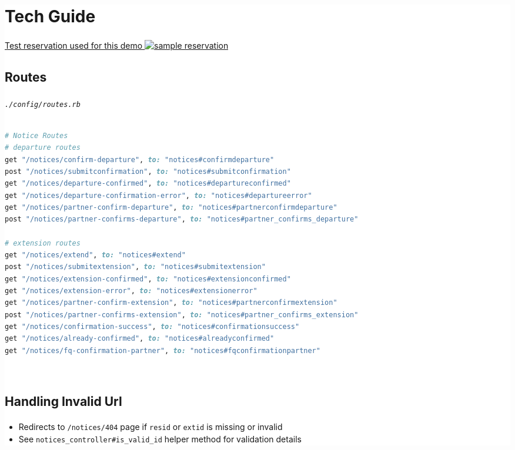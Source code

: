 # Tech Guide


<a href="https://furnishedquarters--herokudev.lightning.force.com/lightning/r/Opportunity/0060m00000FN2zmAAD/view" target="_blank">
  Test reservation used for this demo
  <img src="../assets/res-1.gif" alt="sample reservation">
</a>

<br>

## Routes
###### `./config/routes.rb`
```rb
# Notice Routes
# departure routes
get "/notices/confirm-departure", to: "notices#confirmdeparture"
post "/notices/submitconfirmation", to: "notices#submitconfirmation"
get "/notices/departure-confirmed", to: "notices#departureconfirmed"
get "/notices/departure-confirmation-error", to: "notices#departureerror"
get "/notices/partner-confirm-departure", to: "notices#partnerconfirmdeparture"
post "/notices/partner-confirms-departure", to: "notices#partner_confirms_departure"

# extension routes
get "/notices/extend", to: "notices#extend"
post "/notices/submitextension", to: "notices#submitextension"
get "/notices/extension-confirmed", to: "notices#extensionconfirmed"
get "/notices/extension-error", to: "notices#extensionerror"
get "/notices/partner-confirm-extension", to: "notices#partnerconfirmextension"
post "/notices/partner-confirms-extension", to: "notices#partner_confirms_extension"
get "/notices/confirmation-success", to: "notices#confirmationsuccess" 
get "/notices/already-confirmed", to: "notices#alreadyconfirmed"
get "/notices/fq-confirmation-partner", to: "notices#fqconfirmationpartner"
```

<br>

## Handling Invalid Url
* Redirects to `/notices/404` page if `resid` or `extid` is missing or invalid
* See `notices_controller#is_valid_id` helper method for validation details
